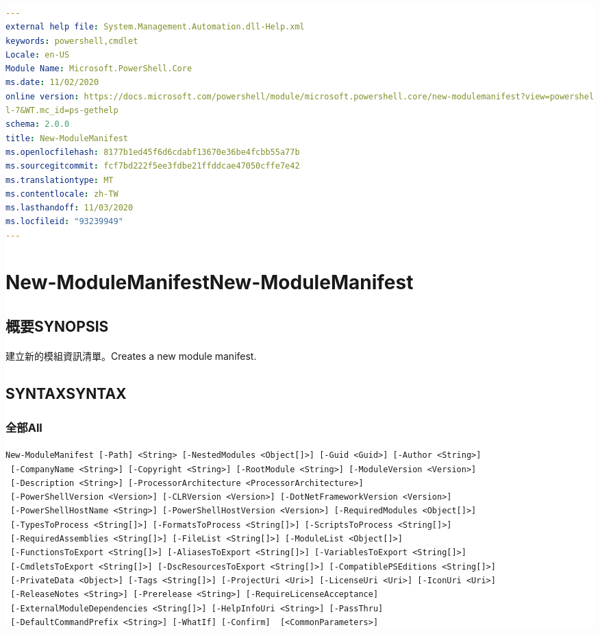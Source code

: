 ```yaml
---
external help file: System.Management.Automation.dll-Help.xml
keywords: powershell,cmdlet
Locale: en-US
Module Name: Microsoft.PowerShell.Core
ms.date: 11/02/2020
online version: https://docs.microsoft.com/powershell/module/microsoft.powershell.core/new-modulemanifest?view=powershell-7&WT.mc_id=ps-gethelp
schema: 2.0.0
title: New-ModuleManifest
ms.openlocfilehash: 8177b1ed45f6d6cdabf13670e36be4fcbb55a77b
ms.sourcegitcommit: fcf7bd222f5ee3fdbe21ffddcae47050cffe7e42
ms.translationtype: MT
ms.contentlocale: zh-TW
ms.lasthandoff: 11/03/2020
ms.locfileid: "93239949"
---
```

# <span data-ttu-id="e4c65-103">New-ModuleManifest</span><span class="sxs-lookup"><span data-stu-id="e4c65-103">New-ModuleManifest</span></span>

## <span data-ttu-id="e4c65-104">概要</span><span class="sxs-lookup"><span data-stu-id="e4c65-104">SYNOPSIS</span></span>
<span data-ttu-id="e4c65-105">建立新的模組資訊清單。</span><span class="sxs-lookup"><span data-stu-id="e4c65-105">Creates a new module manifest.</span></span>

## <span data-ttu-id="e4c65-106">SYNTAX</span><span class="sxs-lookup"><span data-stu-id="e4c65-106">SYNTAX</span></span>

### <span data-ttu-id="e4c65-107">全部</span><span class="sxs-lookup"><span data-stu-id="e4c65-107">All</span></span>

```
New-ModuleManifest [-Path] <String> [-NestedModules <Object[]>] [-Guid <Guid>] [-Author <String>]
 [-CompanyName <String>] [-Copyright <String>] [-RootModule <String>] [-ModuleVersion <Version>]
 [-Description <String>] [-ProcessorArchitecture <ProcessorArchitecture>]
 [-PowerShellVersion <Version>] [-CLRVersion <Version>] [-DotNetFrameworkVersion <Version>]
 [-PowerShellHostName <String>] [-PowerShellHostVersion <Version>] [-RequiredModules <Object[]>]
 [-TypesToProcess <String[]>] [-FormatsToProcess <String[]>] [-ScriptsToProcess <String[]>]
 [-RequiredAssemblies <String[]>] [-FileList <String[]>] [-ModuleList <Object[]>]
 [-FunctionsToExport <String[]>] [-AliasesToExport <String[]>] [-VariablesToExport <String[]>]
 [-CmdletsToExport <String[]>] [-DscResourcesToExport <String[]>] [-CompatiblePSEditions <String[]>]
 [-PrivateData <Object>] [-Tags <String[]>] [-ProjectUri <Uri>] [-LicenseUri <Uri>] [-IconUri <Uri>]
 [-ReleaseNotes <String>] [-Prerelease <String>] [-RequireLicenseAcceptance]
 [-ExternalModuleDependencies <String[]>] [-HelpInfoUri <String>] [-PassThru]
 [-DefaultCommandPrefix <String>] [-WhatIf] [-Confirm]  [<CommonParameters>]
```
